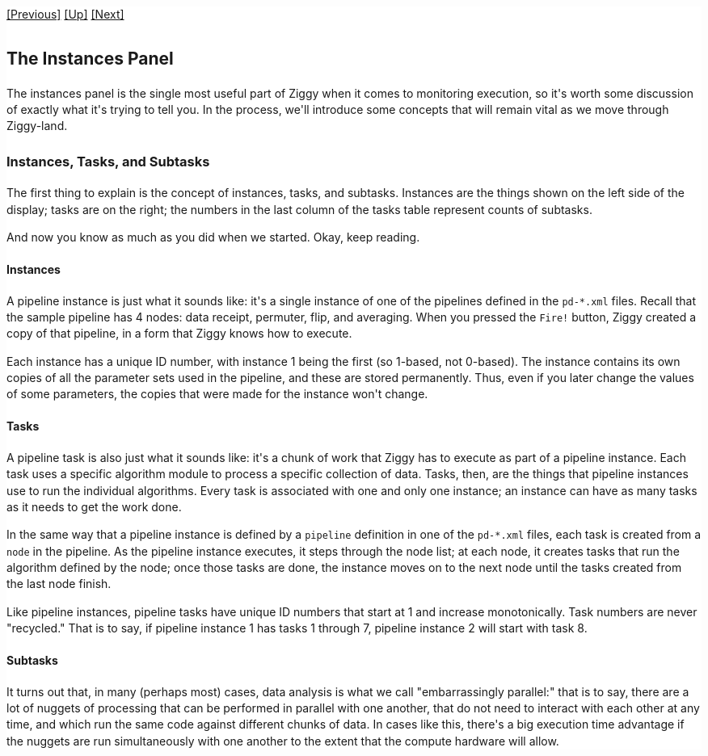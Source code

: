 <a href="start-pipeline.md">[Previous]</a> <a href="ziggy-gui.md">[Up]</a> <a href="start-end-nodes.md">[Next]</a>

## The Instances Panel

The instances panel is the single most useful part of Ziggy when it comes to monitoring execution, so it's worth some discussion of exactly what it's trying to tell you. In the process, we'll introduce some concepts that will remain vital as we move through Ziggy-land.

### Instances, Tasks, and Subtasks

The first thing to explain is the concept of instances, tasks, and subtasks. Instances are the things shown on the left side of the display; tasks are on the right; the numbers in the last column of the tasks table represent counts of subtasks.

And now you know as much as you did when we started. Okay, keep reading.

#### Instances

A pipeline instance is just what it sounds like: it's a single instance of one of the pipelines defined in the `pd-*.xml` files. Recall that the sample pipeline has 4 nodes: data receipt, permuter, flip, and averaging. When you pressed the `Fire!` button, Ziggy created a copy of that pipeline, in a form that Ziggy knows how to execute.

Each instance has a unique ID number, with instance 1 being the first (so 1-based, not 0-based). The instance contains its own copies of all the parameter sets used in the pipeline, and these are stored permanently. Thus, even if you later change the values of some parameters, the copies that were made for the instance won't change.

#### Tasks

A pipeline task is also just what it sounds like: it's a chunk of work that Ziggy has to execute as part of a pipeline instance. Each task uses a specific algorithm module to process a specific collection of data. Tasks, then, are the things that pipeline instances use to run the individual algorithms. Every task is associated with one and only one instance; an instance can have as many tasks as it needs to get the work done.

In the same way that a pipeline instance is defined by a `pipeline` definition in one of the `pd-*.xml` files, each task is created from a `node` in the pipeline. As the pipeline instance executes, it steps through the node list; at each node, it creates tasks that run the algorithm defined by the node; once those tasks are done, the instance moves on to the next node until the tasks created from the last node finish.

Like pipeline instances, pipeline tasks have unique ID numbers that start at 1 and increase monotonically. Task numbers are never "recycled." That is to say, if pipeline instance 1 has tasks 1 through 7, pipeline instance 2 will start with task 8.

#### Subtasks

It turns out that, in many (perhaps most) cases, data analysis is what we call "embarrassingly parallel:" that is to say, there are a lot of nuggets of processing that can be performed in parallel with one another, that do not need to interact with each other at any time, and which run the same code against different chunks of data. In cases like this, there's a big execution time advantage if the nuggets are run simultaneously with one another to the extent that the compute hardware will allow.

